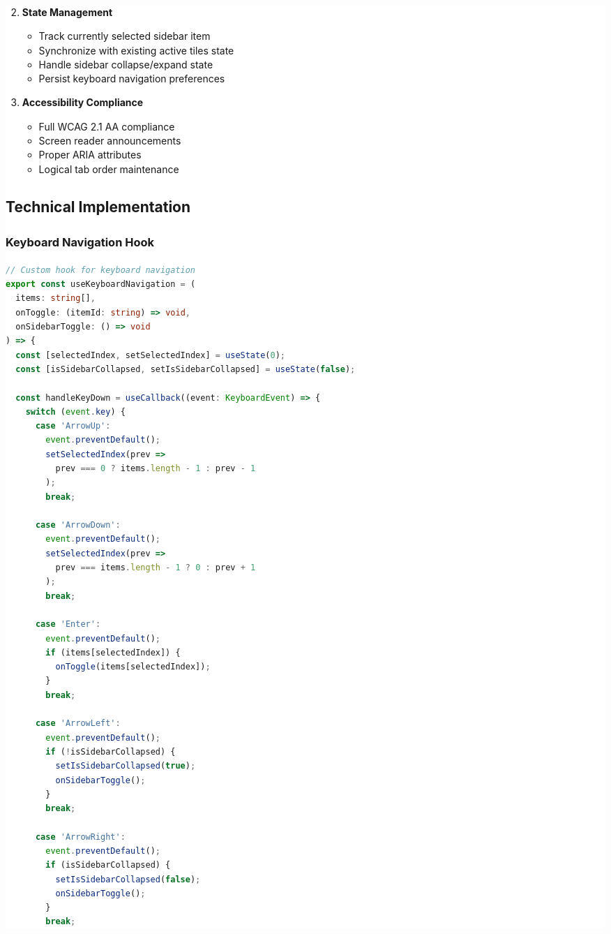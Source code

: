 2. **State Management**
   - Track currently selected sidebar item
   - Synchronize with existing active tiles state
   - Handle sidebar collapse/expand state
   - Persist keyboard navigation preferences

3. **Accessibility Compliance**
   - Full WCAG 2.1 AA compliance
   - Screen reader announcements
   - Proper ARIA attributes
   - Logical tab order maintenance

## Technical Implementation

### Keyboard Navigation Hook

```typescript
// Custom hook for keyboard navigation
export const useKeyboardNavigation = (
  items: string[],
  onToggle: (itemId: string) => void,
  onSidebarToggle: () => void
) => {
  const [selectedIndex, setSelectedIndex] = useState(0);
  const [isSidebarCollapsed, setIsSidebarCollapsed] = useState(false);

  const handleKeyDown = useCallback((event: KeyboardEvent) => {
    switch (event.key) {
      case 'ArrowUp':
        event.preventDefault();
        setSelectedIndex(prev => 
          prev === 0 ? items.length - 1 : prev - 1
        );
        break;
      
      case 'ArrowDown':
        event.preventDefault();
        setSelectedIndex(prev => 
          prev === items.length - 1 ? 0 : prev + 1
        );
        break;
      
      case 'Enter':
        event.preventDefault();
        if (items[selectedIndex]) {
          onToggle(items[selectedIndex]);
        }
        break;
      
      case 'ArrowLeft':
        event.preventDefault();
        if (!isSidebarCollapsed) {
          setIsSidebarCollapsed(true);
          onSidebarToggle();
        }
        break;
      
      case 'ArrowRight':
        event.preventDefault();
        if (isSidebarCollapsed) {
          setIsSidebarCollapsed(false);
          onSidebarToggle();
        }
        break;
```